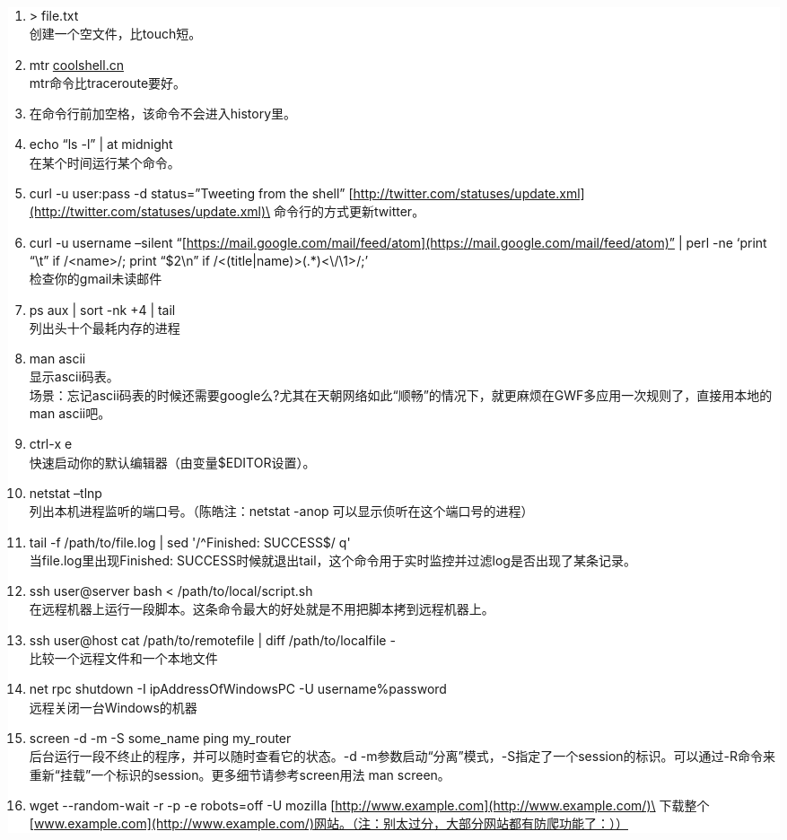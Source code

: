 1.  \> file.txt\
    创建一个空文件，比touch短。

1.  mtr [coolshell.cn](http://coolshell.cn/)\
    mtr命令比traceroute要好。

1.  在命令行前加空格，该命令不会进入history里。

1.  echo “ls -l” | at midnight\
    在某个时间运行某个命令。

1.  curl -u user:pass -d status=”Tweeting from the shell”
    [http://twitter.com/statuses/update.xml](http://twitter.com/statuses/update.xml)\
    命令行的方式更新twitter。

1.  curl -u username –silent
    “[https://mail.google.com/mail/feed/atom](https://mail.google.com/mail/feed/atom)”
    | perl -ne ‘print “\\t” if /\<name\>/; print “\$2\\n” if
    /\<(title|name)\>(.\*)\<\\/\\1\>/;’\
    检查你的gmail未读邮件

1.  ps aux | sort -nk +4 | tail\
    列出头十个最耗内存的进程

1.  man ascii\
    显示ascii码表。\
    场景：忘记ascii码表的时候还需要google么?尤其在天朝网络如此“顺畅”的情况下，就更麻烦在GWF多应用一次规则了，直接用本地的man
    ascii吧。

1.  ctrl-x e\
    快速启动你的默认编辑器（由变量\$EDITOR设置）。

1.  netstat –tlnp\
    列出本机进程监听的端口号。（陈皓注：netstat -anop
    可以显示侦听在这个端口号的进程）

1.  tail -f /path/to/file.log | sed '/\^Finished: SUCCESS\$/ q'\
    当file.log里出现Finished:
    SUCCESS时候就退出tail，这个命令用于实时监控并过滤log是否出现了某条记录。

1.  ssh user@server bash \< /path/to/local/script.sh\
    在远程机器上运行一段脚本。这条命令最大的好处就是不用把脚本拷到远程机器上。

1.  ssh user@host cat /path/to/remotefile | diff /path/to/localfile -\
    比较一个远程文件和一个本地文件

1.  net rpc shutdown -I ipAddressOfWindowsPC -U username%password\
    远程关闭一台Windows的机器

1.  screen -d -m -S some\_name ping my\_router\
    后台运行一段不终止的程序，并可以随时查看它的状态。-d
    -m参数启动“分离”模式，-S指定了一个session的标识。可以通过-R命令来重新“挂载”一个标识的session。更多细节请参考screen用法 man
    screen。

1.  wget --random-wait -r -p -e robots=off -U
    mozilla [http://www.example.com](http://www.example.com/)\
    下载整个[www.example.com](http://www.example.com/)网站。（注：别太过分，大部分网站都有防爬功能了：））
